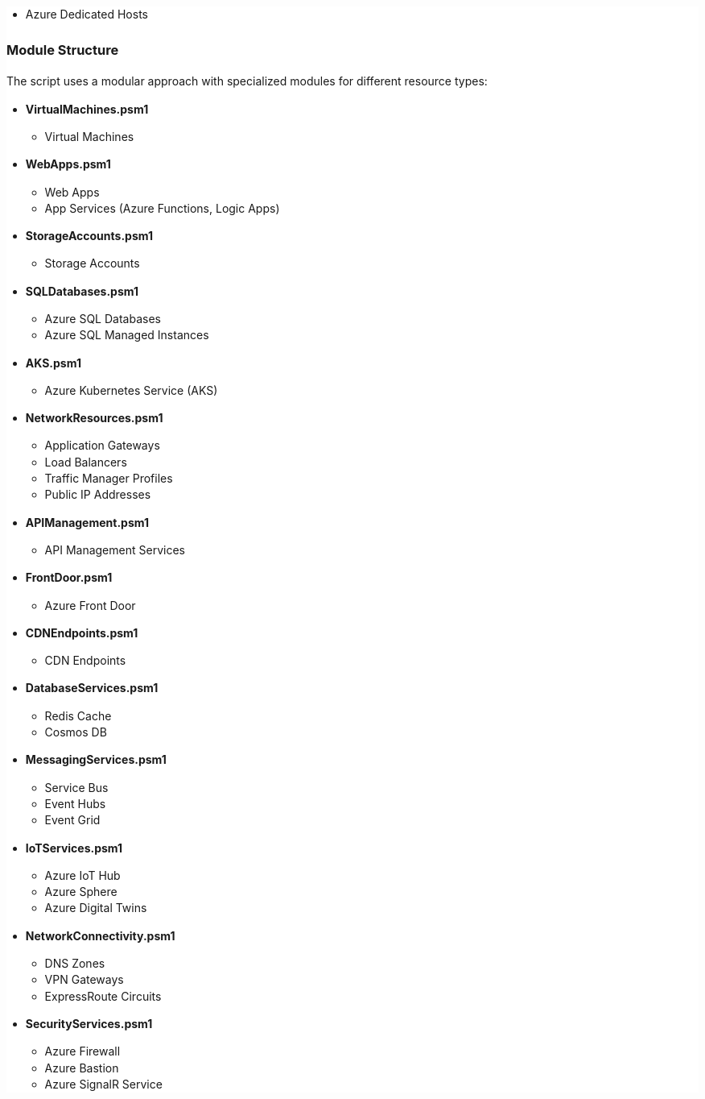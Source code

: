 - Azure Dedicated Hosts

### Module Structure
The script uses a modular approach with specialized modules for different resource types:

- **VirtualMachines.psm1**
  - Virtual Machines

- **WebApps.psm1**
  - Web Apps
  - App Services (Azure Functions, Logic Apps)

- **StorageAccounts.psm1**
  - Storage Accounts

- **SQLDatabases.psm1**
  - Azure SQL Databases
  - Azure SQL Managed Instances

- **AKS.psm1**
  - Azure Kubernetes Service (AKS)

- **NetworkResources.psm1**
  - Application Gateways
  - Load Balancers
  - Traffic Manager Profiles
  - Public IP Addresses

- **APIManagement.psm1**
  - API Management Services

- **FrontDoor.psm1**
  - Azure Front Door

- **CDNEndpoints.psm1**
  - CDN Endpoints

- **DatabaseServices.psm1**
  - Redis Cache
  - Cosmos DB

- **MessagingServices.psm1**
  - Service Bus
  - Event Hubs
  - Event Grid

- **IoTServices.psm1**
  - Azure IoT Hub
  - Azure Sphere
  - Azure Digital Twins

- **NetworkConnectivity.psm1**
  - DNS Zones
  - VPN Gateways
  - ExpressRoute Circuits

- **SecurityServices.psm1**
  - Azure Firewall
  - Azure Bastion
  - Azure SignalR Service
